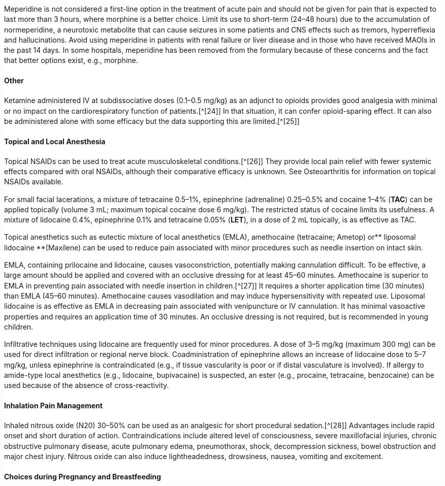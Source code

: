 Meperidine is not considered a first-line option in the treatment of acute pain and should not be given for pain that is expected to last more than 3 hours, where morphine is a better choice. Limit its use to short-term (24–48 hours) due to the accumulation of normeperidine, a neurotoxic metabolite that can cause seizures in some patients and CNS effects such as tremors, hyperreflexia and hallucinations. Avoid using meperidine in patients with renal failure or liver disease and in those who have received MAOIs in the past 14 days. In some hospitals, meperidine has been removed from the formulary because of these concerns and the fact that better options exist, e.g., morphine.

#### Other

Ketamine administered IV at subdissociative doses (0.1–0.5 mg/kg) as an adjunct to opioids provides good analgesia with minimal or no impact on the cardiorespiratory function of patients.​[^[24]] In that situation, it can confer opioid-sparing effect. It can also be administered alone with some efficacy but the data supporting this are limited.​[^[25]]

#### Topical and Local Anesthesia

Topical NSAIDs can be used to treat acute musculoskeletal conditions.​[^[26]] They provide local pain relief with fewer systemic effects compared with oral NSAIDs, although their comparative efficacy is unknown. See Osteoarthritis for information on topical NSAIDs available.

For small facial lacerations, a mixture of tetracaine 0.5–1%, epinephrine (adrenaline) 0.25–0.5% and cocaine 1–4% (**TAC**) can be applied topically (volume 3 mL; maximum topical cocaine dose 6 mg/kg). The restricted status of cocaine limits its usefulness. A mixture of lidocaine 0.4%, epinephrine 0.1% and tetracaine 0.05% (**LET**), in a dose of 2 mL topically, is as effective as TAC.

Topical anesthetics such as eutectic mixture of local anesthetics (EMLA), amethocaine (tetracaine; Ametop) or** liposomal lidocaine **(Maxilene) can be used to reduce pain associated with minor procedures such as needle insertion on intact skin.

EMLA, containing prilocaine and lidocaine, causes vasoconstriction, potentially making cannulation difficult. To be effective, a large amount should be applied and covered with an occlusive dressing for at least 45–60 minutes. Amethocaine is superior to EMLA in preventing pain associated with needle insertion in children.​[^[27]] It requires a shorter application time (30 minutes) than EMLA (45–60 minutes). Amethocaine causes vasodilation and may induce hypersensitivity with repeated use. Liposomal lidocaine is as effective as EMLA in decreasing pain associated with venipuncture or IV cannulation. It has minimal vasoactive properties and requires an application time of 30 minutes. An occlusive dressing is not required, but is recommended in young children.

Infiltrative techniques using lidocaine are frequently used for minor procedures. A dose of 3–5 mg/kg (maximum 300 mg) can be used for direct infiltration or regional nerve block. Coadministration of epinephrine allows an increase of lidocaine dose to 5–7 mg/kg, unless epinephrine is contraindicated (e.g., if tissue vascularity is poor or if distal vasculature is involved). If allergy to amide-type local anesthetics (e.g., lidocaine, bupivacaine) is suspected, an ester (e.g., procaine, tetracaine, benzocaine) can be used because of the absence of cross-reactivity.

#### Inhalation Pain Management

 Inhaled nitrous oxide (N20) 30–50% can be used as an analgesic for short procedural sedation.​[^[28]] Advantages include rapid onset and short duration of action. Contraindications include altered level of consciousness, severe maxillofacial injuries, chronic obstructive pulmonary disease, acute pulmonary edema, pneumothorax, shock, decompression sickness, bowel obstruction and major chest injury. Nitrous oxide can also induce lightheadedness, drowsiness, nausea, vomiting and excitement. 

#### Choices during Pregnancy and Breastfeeding
